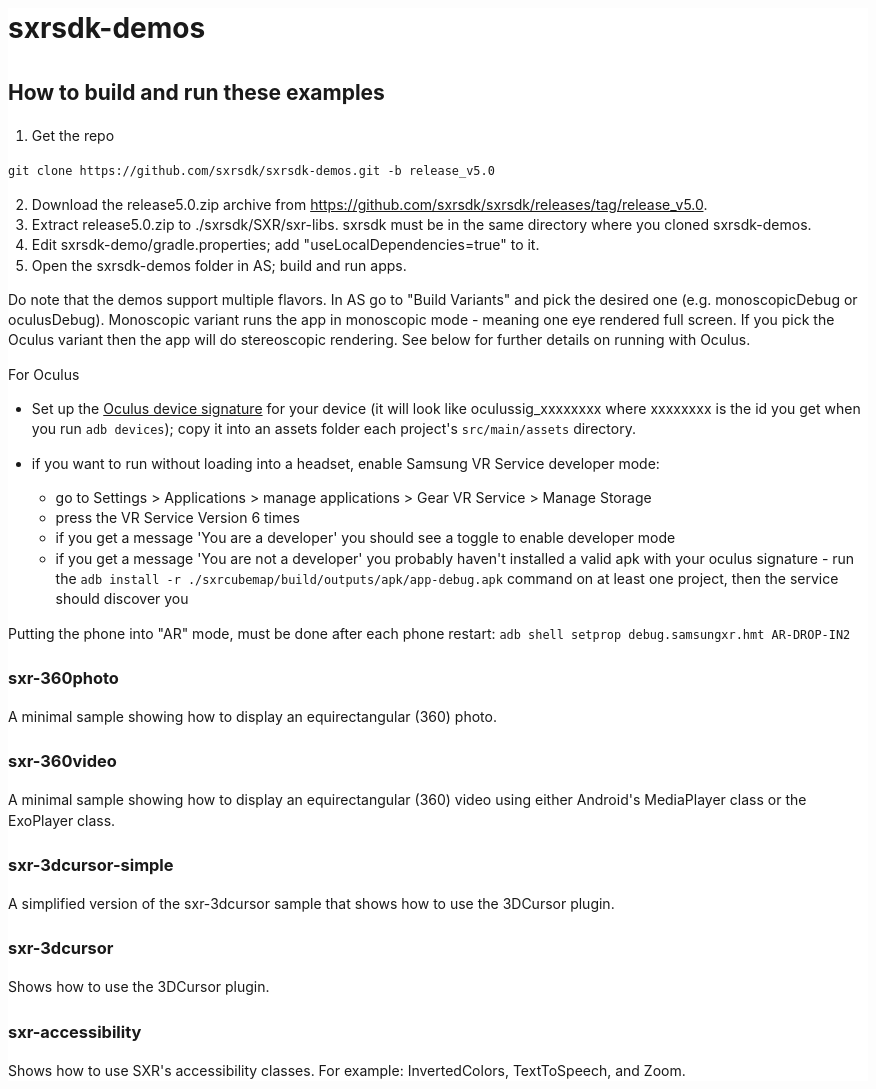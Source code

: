 # sxrsdk-demos

## How to build and run these examples

1. Get the repo
```
git clone https://github.com/sxrsdk/sxrsdk-demos.git -b release_v5.0
```
2. Download the release5.0.zip archive from https://github.com/sxrsdk/sxrsdk/releases/tag/release_v5.0.
3. Extract release5.0.zip to ./sxrsdk/SXR/sxr-libs. sxrsdk must be in the same directory where you cloned sxrsdk-demos.
4. Edit sxrsdk-demo/gradle.properties; add "useLocalDependencies=true" to it.
5. Open the sxrsdk-demos folder in AS; build and run apps.

Do note that the demos support multiple flavors. In AS go to "Build Variants" and pick the desired one (e.g. monoscopicDebug or oculusDebug). Monoscopic variant runs the app in monoscopic mode - meaning one eye rendered full screen. If you pick the Oculus variant then the app will do stereoscopic rendering. See below for further details on running with Oculus. 

For Oculus
* Set up the [Oculus device signature](https://developer.oculus.com/osig/) for your device (it will look like oculussig_xxxxxxxx where xxxxxxxx is the id you get when you run `adb devices`); copy it into an assets folder each project's `src/main/assets` directory.

* if you want to run without loading into a headset, enable Samsung VR Service developer mode: 
	- go to Settings > Applications > manage applications > Gear VR Service > Manage Storage
	- press the VR Service Version 6 times
	- if you get a message 'You are a developer' you should see a toggle to enable developer mode
	- if you get a message 'You are not a developer' you probably haven't installed a valid apk with your oculus signature - run the `adb install -r ./sxrcubemap/build/outputs/apk/app-debug.apk` command on at least one project, then the service should discover you	 

Putting the phone into "AR" mode, must be done after each phone restart: ``adb shell setprop debug.samsungxr.hmt AR-DROP-IN2``

### sxr-360photo
A minimal sample showing how to display an equirectangular (360) photo.

### sxr-360video
A minimal sample showing how to display an equirectangular (360) video using either Android's MediaPlayer class or the ExoPlayer class.

### sxr-3dcursor-simple
A simplified version of the sxr-3dcursor sample that shows how to use the 3DCursor plugin.

### sxr-3dcursor
Shows how to use the 3DCursor plugin.

### sxr-accessibility
Shows how to use SXR's accessibility classes.  For example: InvertedColors, TextToSpeech, and Zoom.
